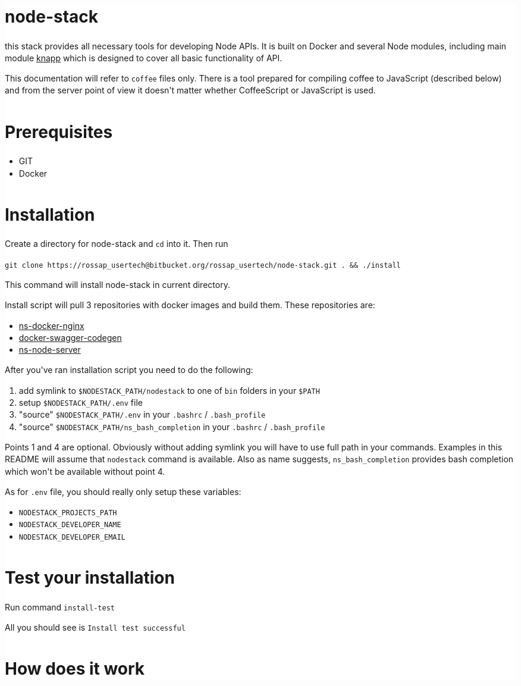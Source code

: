 node-stack
==========

this stack provides all necessary tools for developing Node APIs. It is built on Docker and several Node modules, including main module [knapp](https://www.npmjs.com/package/knapp) which is designed to cover all basic functionality of API.

This documentation will refer to `coffee` files only. There is a tool prepared for compiling coffee to JavaScript (described below) and from the server point of view it doesn't matter whether CoffeeScript or JavaScript is used.

# Prerequisites

* GIT
* Docker

# Installation

Create a directory for node-stack and `cd` into it. Then run

`git clone https://rossap_usertech@bitbucket.org/rossap_usertech/node-stack.git . && ./install`

This command will install node-stack in current directory.

Install script will pull 3 repositories with docker images and build them. These repositories are:

* [ns-docker-nginx](https://github.com/prokvk/ns-docker-nginx)
* [docker-swagger-codegen](https://github.com/prokvk/docker-swagger-codegen)
* [ns-node-server](https://github.com/prokvk/ns-node-server)

After you've ran installation script you need to do the following:

1. add symlink to `$NODESTACK_PATH/nodestack` to one of `bin` folders in your `$PATH`
2. setup `$NODESTACK_PATH/.env` file
3. "source" `$NODESTACK_PATH/.env` in your `.bashrc` / `.bash_profile`
4. "source" `$NODESTACK_PATH/ns_bash_completion` in your `.bashrc` / `.bash_profile`

Points 1 and 4 are optional. Obviously without adding symlink you will have to use full path in your commands. Examples in this README will assume that `nodestack` command is available. Also as name suggests, `ns_bash_completion` provides bash completion which won't be available without point 4.

As for `.env` file, you should really only setup these variables:

* `NODESTACK_PROJECTS_PATH`
* `NODESTACK_DEVELOPER_NAME`
* `NODESTACK_DEVELOPER_EMAIL`

# Test your installation

Run command `install-test`

All you should see is `Install test successful`

# How does it work
